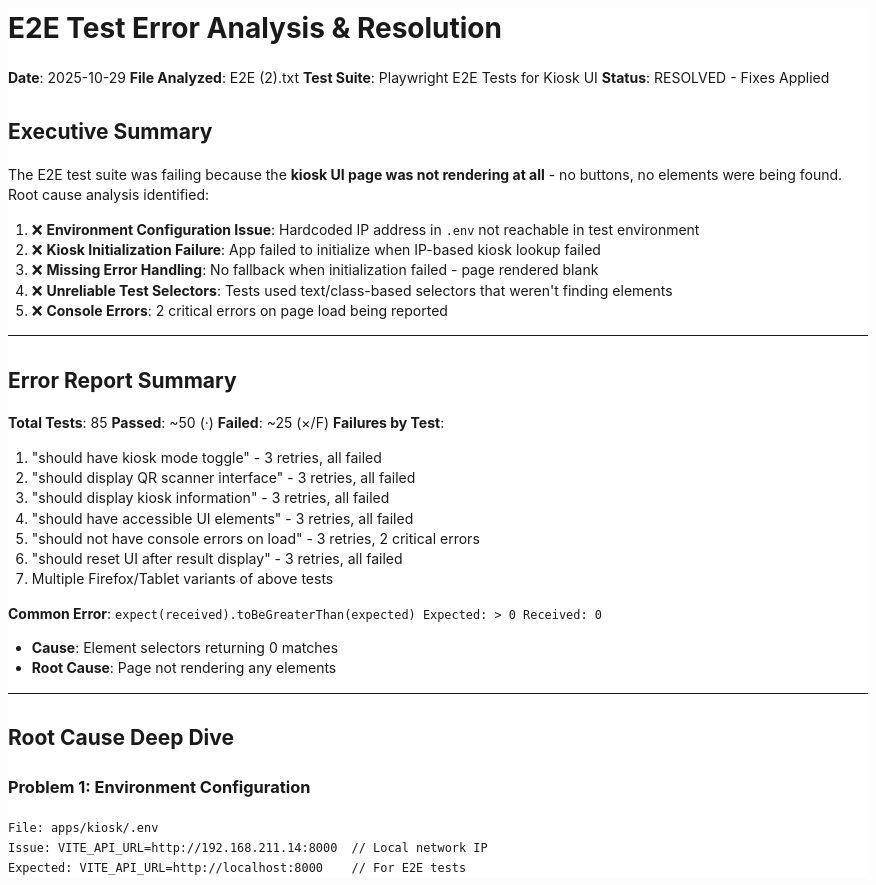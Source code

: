 # E2E Test Error Analysis & Resolution

**Date**: 2025-10-29
**File Analyzed**: E2E (2).txt
**Test Suite**: Playwright E2E Tests for Kiosk UI
**Status**: RESOLVED - Fixes Applied

## Executive Summary

The E2E test suite was failing because the **kiosk UI page was not rendering at all** - no buttons, no elements were being found. Root cause analysis identified:

1. ❌ **Environment Configuration Issue**: Hardcoded IP address in `.env` not reachable in test environment
2. ❌ **Kiosk Initialization Failure**: App failed to initialize when IP-based kiosk lookup failed
3. ❌ **Missing Error Handling**: No fallback when initialization failed - page rendered blank
4. ❌ **Unreliable Test Selectors**: Tests used text/class-based selectors that weren't finding elements
5. ❌ **Console Errors**: 2 critical errors on page load being reported

---

## Error Report Summary

**Total Tests**: 85
**Passed**: ~50 (·)
**Failed**: ~25 (×/F)
**Failures by Test**:
1. "should have kiosk mode toggle" - 3 retries, all failed
2. "should display QR scanner interface" - 3 retries, all failed
3. "should display kiosk information" - 3 retries, all failed
4. "should have accessible UI elements" - 3 retries, all failed
5. "should not have console errors on load" - 3 retries, 2 critical errors
6. "should reset UI after result display" - 3 retries, all failed
7. Multiple Firefox/Tablet variants of above tests

**Common Error**: `expect(received).toBeGreaterThan(expected) Expected: > 0 Received: 0`
- **Cause**: Element selectors returning 0 matches
- **Root Cause**: Page not rendering any elements

---

## Root Cause Deep Dive

### Problem 1: Environment Configuration
```
File: apps/kiosk/.env
Issue: VITE_API_URL=http://192.168.211.14:8000  // Local network IP
Expected: VITE_API_URL=http://localhost:8000    // For E2E tests
```
